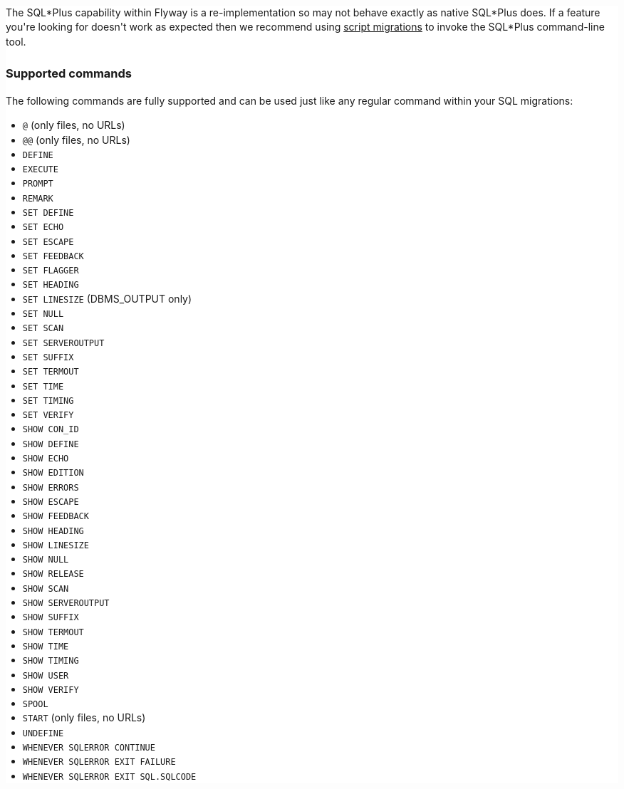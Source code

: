 The SQL\*Plus capability within Flyway is a re-implementation so may not behave exactly as native SQL\*Plus does.
If a feature you're looking for doesn't work as expected then we recommend using [script migrations](/documentation/concepts/migrations#script-migrations) to invoke the SQL*Plus command-line tool.

### Supported commands

The following commands are fully supported and can be used just like any regular command within your SQL migrations:

- `@` (only files, no URLs)
- `@@` (only files, no URLs)
- `DEFINE`
- `EXECUTE`
- `PROMPT`
- `REMARK`
- `SET DEFINE`
- `SET ECHO`
- `SET ESCAPE`
- `SET FEEDBACK`
- `SET FLAGGER`
- `SET HEADING`
- `SET LINESIZE` (DBMS_OUTPUT only)
- `SET NULL`
- `SET SCAN`
- `SET SERVEROUTPUT`
- `SET SUFFIX`
- `SET TERMOUT`
- `SET TIME`
- `SET TIMING`
- `SET VERIFY`
- `SHOW CON_ID`
- `SHOW DEFINE`
- `SHOW ECHO`
- `SHOW EDITION`
- `SHOW ERRORS`
- `SHOW ESCAPE`
- `SHOW FEEDBACK`
- `SHOW HEADING`
- `SHOW LINESIZE`
- `SHOW NULL`
- `SHOW RELEASE`
- `SHOW SCAN`
- `SHOW SERVEROUTPUT`
- `SHOW SUFFIX`
- `SHOW TERMOUT`
- `SHOW TIME`
- `SHOW TIMING`
- `SHOW USER`
- `SHOW VERIFY`
- `SPOOL`
- `START` (only files, no URLs)
- `UNDEFINE`
- `WHENEVER SQLERROR CONTINUE`
- `WHENEVER SQLERROR EXIT FAILURE`
- `WHENEVER SQLERROR EXIT SQL.SQLCODE`
